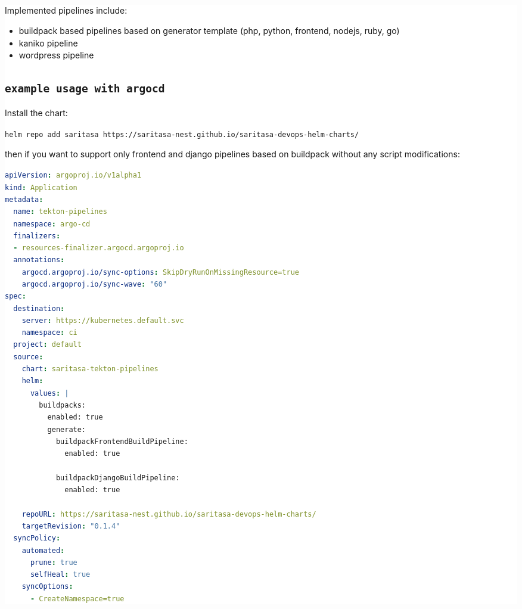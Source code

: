 Implemented pipelines include:
- buildpack based pipelines based on generator template (php, python, frontend, nodejs, ruby, go)
- kaniko pipeline
- wordpress pipeline

## `example usage with argocd`

Install the chart:

```
helm repo add saritasa https://saritasa-nest.github.io/saritasa-devops-helm-charts/
```

then if you want to support only frontend and django pipelines based on buildpack without any script modifications:

```yaml
apiVersion: argoproj.io/v1alpha1
kind: Application
metadata:
  name: tekton-pipelines
  namespace: argo-cd
  finalizers:
  - resources-finalizer.argocd.argoproj.io
  annotations:
    argocd.argoproj.io/sync-options: SkipDryRunOnMissingResource=true
    argocd.argoproj.io/sync-wave: "60"
spec:
  destination:
    server: https://kubernetes.default.svc
    namespace: ci
  project: default
  source:
    chart: saritasa-tekton-pipelines
    helm:
      values: |
        buildpacks:
          enabled: true
          generate:
            buildpackFrontendBuildPipeline:
              enabled: true

            buildpackDjangoBuildPipeline:
              enabled: true

    repoURL: https://saritasa-nest.github.io/saritasa-devops-helm-charts/
    targetRevision: "0.1.4"
  syncPolicy:
    automated:
      prune: true
      selfHeal: true
    syncOptions:
      - CreateNamespace=true
```

